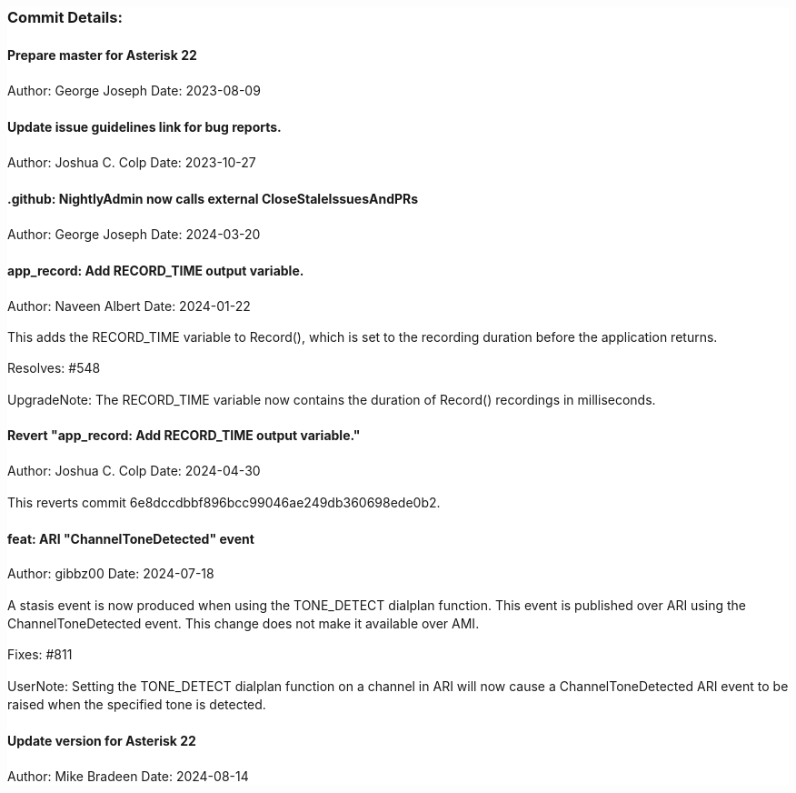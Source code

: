 ### Commit Details:

#### Prepare master for Asterisk 22
  Author: George Joseph
  Date:   2023-08-09


#### Update issue guidelines link for bug reports.
  Author: Joshua C. Colp
  Date:   2023-10-27


#### .github: NightlyAdmin now calls external CloseStaleIssuesAndPRs
  Author: George Joseph
  Date:   2024-03-20


#### app_record: Add RECORD_TIME output variable.
  Author: Naveen Albert
  Date:   2024-01-22

  This adds the RECORD_TIME variable to Record(),
  which is set to the recording duration before
  the application returns.

  Resolves: #548

  UpgradeNote: The RECORD_TIME variable now contains
  the duration of Record() recordings in milliseconds.

#### Revert "app_record: Add RECORD_TIME output variable."
  Author: Joshua C. Colp
  Date:   2024-04-30

  This reverts commit 6e8dccdbbf896bcc99046ae249db360698ede0b2.

#### feat: ARI "ChannelToneDetected" event
  Author: gibbz00
  Date:   2024-07-18

  A stasis event is now produced when using the TONE_DETECT dialplan
  function. This event is published over ARI using the ChannelToneDetected
  event. This change does not make it available over AMI.

  Fixes: #811

  UserNote: Setting the TONE_DETECT dialplan function on a channel
  in ARI will now cause a ChannelToneDetected ARI event to be raised
  when the specified tone is detected.

#### Update version for Asterisk 22
  Author: Mike Bradeen
  Date:   2024-08-14

